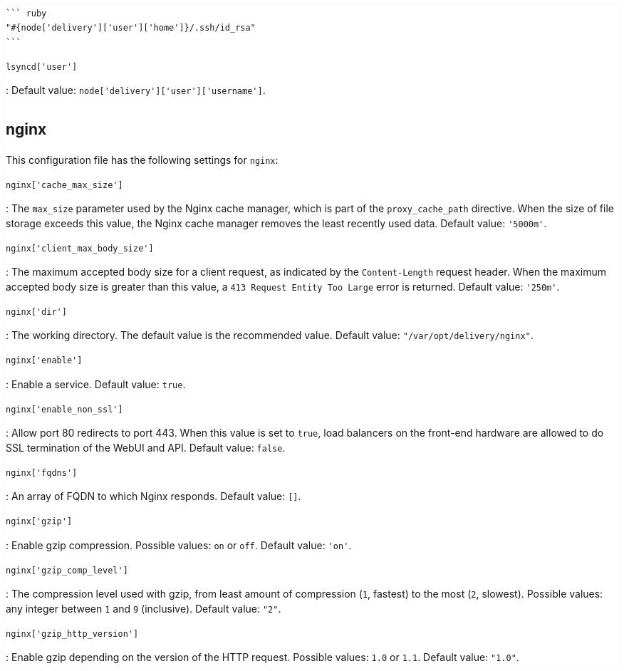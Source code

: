     ``` ruby
    "#{node['delivery']['user']['home']}/.ssh/id_rsa"
    ```

`lsyncd['user']`

:   Default value: `node['delivery']['user']['username']`.

nginx
-----

This configuration file has the following settings for `nginx`:

`nginx['cache_max_size']`

:   The `max_size` parameter used by the Nginx cache manager, which is
    part of the `proxy_cache_path` directive. When the size of file
    storage exceeds this value, the Nginx cache manager removes the
    least recently used data. Default value: `'5000m'`.

`nginx['client_max_body_size']`

:   The maximum accepted body size for a client request, as indicated by
    the `Content-Length` request header. When the maximum accepted body
    size is greater than this value, a `413 Request Entity Too Large`
    error is returned. Default value: `'250m'`.

`nginx['dir']`

:   The working directory. The default value is the recommended value.
    Default value: `"/var/opt/delivery/nginx"`.

`nginx['enable']`

:   Enable a service. Default value: `true`.

`nginx['enable_non_ssl']`

:   Allow port 80 redirects to port 443. When this value is set to
    `true`, load balancers on the front-end hardware are allowed to do
    SSL termination of the WebUI and API. Default value: `false`.

`nginx['fqdns']`

:   An array of FQDN to which Nginx responds. Default value: `[]`.

`nginx['gzip']`

:   Enable gzip compression. Possible values: `on` or `off`. Default
    value: `'on'`.

`nginx['gzip_comp_level']`

:   The compression level used with gzip, from least amount of
    compression (`1`, fastest) to the most (`2`, slowest). Possible
    values: any integer between `1` and `9` (inclusive). Default value:
    `"2"`.

`nginx['gzip_http_version']`

:   Enable gzip depending on the version of the HTTP request. Possible
    values: `1.0` or `1.1`. Default value: `"1.0"`.
